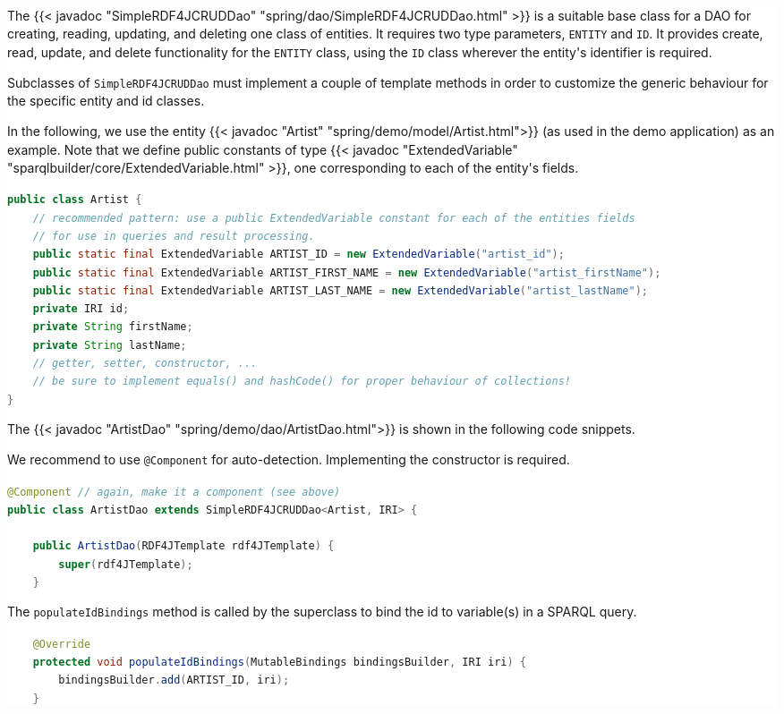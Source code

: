 The {{< javadoc "SimpleRDF4JCRUDDao" "spring/dao/SimpleRDF4JCRUDDao.html" >}} is a suitable base class for a DAO for
creating, reading, updating, and deleting one class of entities. It requires two type parameters, `ENTITY` and `ID`.
It provides create, read, update, and delete functionality for the `ENTITY` class, using the `ID` class wherever the 
entity's identifier is required. 

Subclasses of `SimpleRDF4JCRUDDao` must implement a couple of template methods in order to customize the generic 
behaviour for the specific entity and id classes.

In the following, we use the entity {{< javadoc "Artist" "spring/demo/model/Artist.html">}} (as used in the demo 
application) as an example. Note that we define public constants of type {{< javadoc "ExtendedVariable" "sparqlbuilder/core/ExtendedVariable.html" >}}, 
one corresponding to each of the entity's fields.
 
```java
public class Artist {
    // recommended pattern: use a public ExtendedVariable constant for each of the entities fields 
    // for use in queries and result processing. 
	public static final ExtendedVariable ARTIST_ID = new ExtendedVariable("artist_id"); 
	public static final ExtendedVariable ARTIST_FIRST_NAME = new ExtendedVariable("artist_firstName");
	public static final ExtendedVariable ARTIST_LAST_NAME = new ExtendedVariable("artist_lastName");
	private IRI id;
	private String firstName;
	private String lastName;
    // getter, setter, constructor, ...
    // be sure to implement equals() and hashCode() for proper behaviour of collections!
}
``` 

The {{< javadoc "ArtistDao" "spring/demo/dao/ArtistDao.html">}} is shown in the following code snippets.

We recommend to use `@Component` for auto-detection. Implementing the constructor is required. 
```java
@Component // again, make it a component (see above) 
public class ArtistDao extends SimpleRDF4JCRUDDao<Artist, IRI> {

	public ArtistDao(RDF4JTemplate rdf4JTemplate) {
		super(rdf4JTemplate);
	}
``` 

The `populateIdBindings` method is called by the superclass to bind the id to variable(s) in a SPARQL query.
```java
	@Override
	protected void populateIdBindings(MutableBindings bindingsBuilder, IRI iri) {
		bindingsBuilder.add(ARTIST_ID, iri);
	}
```
